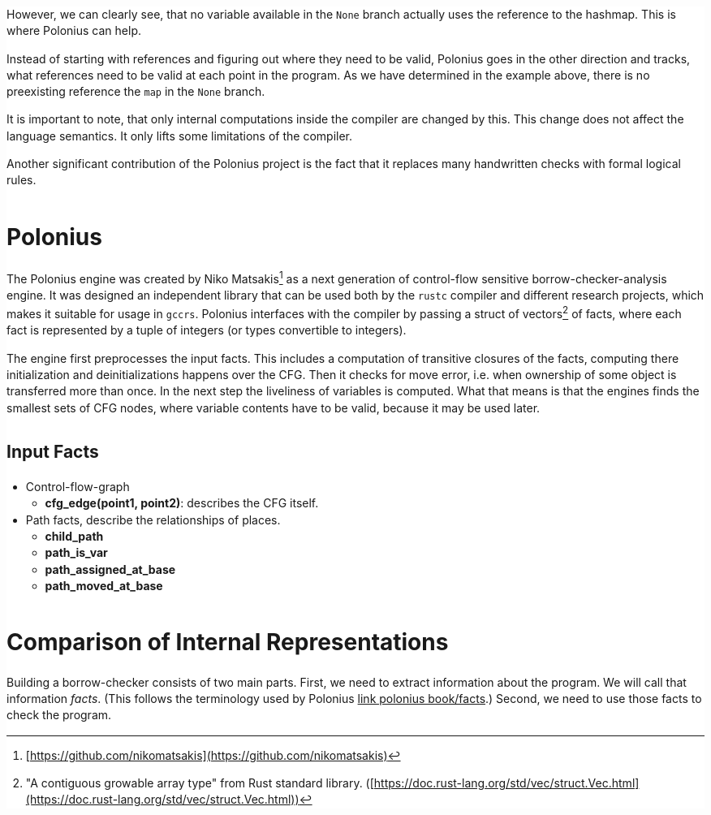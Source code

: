 However, we can clearly see, that no variable available in the `None` branch actually uses the reference to the hashmap. This is where Polonius can
help.

Instead of starting with references and figuring out where they need to be valid, Polonius goes in the other direction and tracks,
what references need to be valid at each point in the program.
As we have determined in the example above, there is no preexisting reference the `map` in the `None` branch.

It is important to note, that only internal computations inside the compiler are changed by this.
This change does not affect the language semantics.
It only lifts some limitations of the compiler.

Another significant contribution of the Polonius project is the fact that it replaces many handwritten checks with formal logical rules.

[^bc1]: The term dynamic memory is used to refer to memory with dynamic storage duration (unknown at compile time), as opposed to memory with static
duration (whole program) and memory bound to a function call (automatic storage duration).

[^bc2]: An interface between a C++ application with STL based memory management and the Qt GUI framework, where all Qt API methods take raw
pointers[^bc3]. Some of those methods assume that the ownership is transferred and some of them do not. Those methods can only be differentiated using
the documentation.

[^bc3]: As opposed to smart pointers.

# Polonius

The Polonius engine was created by Niko Matsakis[^pol1] as a next generation of control-flow sensitive borrow-checker-analysis engine. It was designed an independent library that can be used both by the `rustc` compiler and different research projects, which makes it suitable for usage in `gccrs`. Polonius interfaces with the compiler by passing a struct of vectors[^pol2] of facts, where each fact is represented by a tuple of integers (or types convertible to integers).

The engine first preprocesses the input facts. This includes a computation of transitive closures of the facts, computing there initialization and deinitializations happens over the CFG. Then it checks for move error, i.e. when ownership of some object is transferred more than once. In the next step the liveliness of variables is computed. What that means is that the engines finds the smallest sets of CFG nodes, where variable contents have to be valid, because it may be used later. 

## Input Facts

- Control-flow-graph
  - **cfg_edge(point1, point2)**: describes the CFG itself.
- Path facts, describe the relationships of places.
  - **child_path**
  - **path_is_var**
  - **path_assigned_at_base**
  - **path_moved_at_base**

[^pol1]: [https://github.com/nikomatsakis](https://github.com/nikomatsakis)
[^pol2]: "A contiguous growable array type" from Rust standard library. ([https://doc.rust-lang.org/std/vec/struct.Vec.html](https://doc.rust-lang.org/std/vec/struct.Vec.html))

# Comparison of Internal Representations

Building a borrow-checker consists of two main parts.
First, we need to extract information about the program.
We will call that information *facts*.
(This follows the terminology used by Polonius [link polonius book/facts]().)
Second, we need to use those facts to check the program.


[//]: # (cite the rfc)
[^afcp1]: The key rule of borrow-checking is the for a single borrowed variable, there can only be a single mutable borrow, or only immutable borrows
[^bp1]: At least Rust semantics thinks about it that way. In reality, the compiler only checks, that there exists some lifetime that could be used in